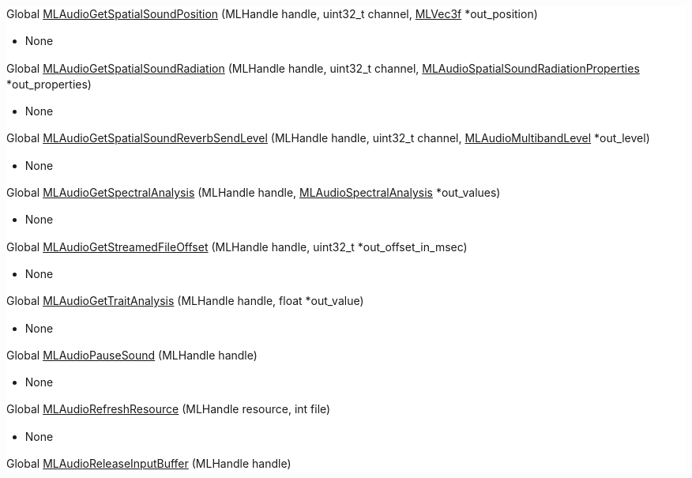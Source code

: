 Global [MLAudioGetSpatialSoundPosition](/versioned_docs/version-03-Jan-2023/api-ref/api/Modules/group___audio/group___audio_defs/group___audio_output/group___output_acoustics/group___output_spatial_sound.md#mlresult-mlaudiogetspatialsoundposition)  (MLHandle handle, uint32_t channel, [MLVec3f](/versioned_docs/version-03-Jan-2023/api-ref/api/Modules/group___common/struct_m_l_vec3f.md) *out_position)

* None  

Global [MLAudioGetSpatialSoundRadiation](/versioned_docs/version-03-Jan-2023/api-ref/api/Modules/group___audio/group___audio_defs/group___audio_output/group___output_acoustics/group___output_spatial_sound.md#mlresult-mlaudiogetspatialsoundradiation)  (MLHandle handle, uint32_t channel, [MLAudioSpatialSoundRadiationProperties](/versioned_docs/version-03-Jan-2023/api-ref/api/Modules/group___audio/group___audio_defs/group___def_acoustics/group___def_spatial_sound/struct_m_l_audio_spatial_sound_radiation_properties.md) *out_properties)

* None  

Global [MLAudioGetSpatialSoundReverbSendLevel](/versioned_docs/version-03-Jan-2023/api-ref/api/Modules/group___audio/group___audio_defs/group___audio_output/group___output_acoustics/group___output_spatial_sound.md#mlresult-mlaudiogetspatialsoundreverbsendlevel)  (MLHandle handle, uint32_t channel, [MLAudioMultibandLevel](/versioned_docs/version-03-Jan-2023/api-ref/api/Modules/group___audio/group___audio_defs/struct_m_l_audio_multiband_level.md) *out_level)

* None  

Global [MLAudioGetSpectralAnalysis](/versioned_docs/version-03-Jan-2023/api-ref/api/Modules/group___audio/group___audio_defs/group___audio_output/group___audio_input/group___input_analysis.md#mlresult-mlaudiogetspectralanalysis)  (MLHandle handle, [MLAudioSpectralAnalysis](/versioned_docs/version-03-Jan-2023/api-ref/api/Modules/group___audio/group___audio_defs/group___def_acoustics/group___def_analysis/struct_m_l_audio_spectral_analysis.md) *out_values)

* None  

Global [MLAudioGetStreamedFileOffset](/versioned_docs/version-03-Jan-2023/api-ref/api/Modules/group___audio/group___audio_defs/group___audio_output/group___output_parameters.md#mlresult-mlaudiogetstreamedfileoffset)  (MLHandle handle, uint32_t *out_offset_in_msec)

* None  

Global [MLAudioGetTraitAnalysis](/versioned_docs/version-03-Jan-2023/api-ref/api/Modules/group___audio/group___audio_defs/group___audio_output/group___audio_input/group___input_analysis.md#mlresult-mlaudiogettraitanalysis)  (MLHandle handle, float *out_value)

* None  

Global [MLAudioPauseSound](/versioned_docs/version-03-Jan-2023/api-ref/api/Modules/group___audio/group___audio_defs/group___audio_output/group___output_control.md#mlresult-mlaudiopausesound)  (MLHandle handle)

* None  

Global [MLAudioRefreshResource](/versioned_docs/version-03-Jan-2023/api-ref/api/Modules/group___audio/group___audio_defs/group___audio_output/group___output_resources.md#mlresult-mlaudiorefreshresource)  (MLHandle resource, int file)

* None  

Global [MLAudioReleaseInputBuffer](/versioned_docs/version-03-Jan-2023/api-ref/api/Modules/group___audio/group___audio_defs/group___audio_output/group___audio_input/group___input_buffering.md#mlresult-mlaudioreleaseinputbuffer)  (MLHandle handle)
